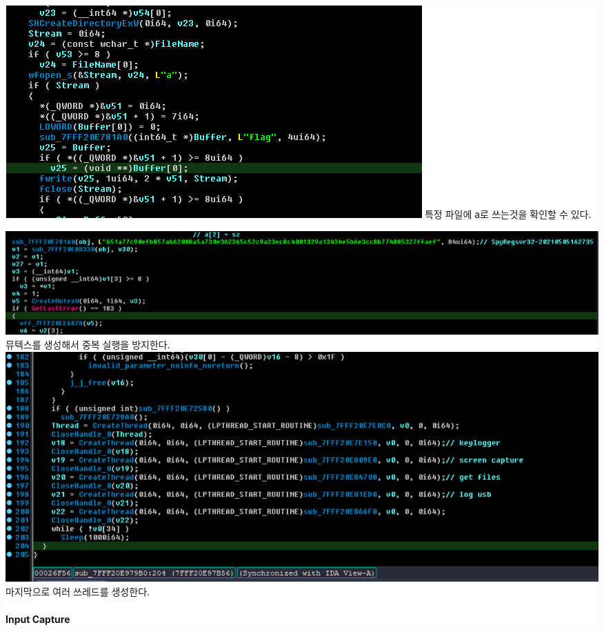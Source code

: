 ![](/blog/Kimsuky_JSE_dropper/7b6fbd4c592d356e087a0f1053751007.png)
특정 파일에 a로 쓰는것을 확인할 수 있다.

![](/blog/Kimsuky_JSE_dropper/d642f8c3d2d6c1ab174d170d2dc8ed78.png)
뮤텍스를 생성해서 중복 실행을 방지한다.
![](/blog/Kimsuky_JSE_dropper/1e412544122065c25107eadecd8208c7.png)
마지막으로 여러 쓰레드를 생성한다.
#### Input Capture